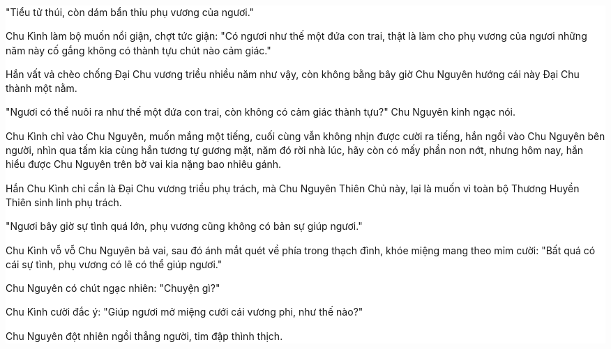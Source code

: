 "Tiểu tử thúi, còn dám bẩn thỉu phụ vương của ngươi."

Chu Kình làm bộ muốn nổi giận, chợt tức giận: "Có ngươi như thế một đứa con trai, thật là làm cho phụ vương của ngươi những năm này cố gắng không có thành tựu chút nào cảm giác."

Hắn vất vả chèo chống Đại Chu vương triều nhiều năm như vậy, còn không bằng bây giờ Chu Nguyên hướng cái này Đại Chu thành một nằm.

"Ngươi có thể nuôi ra như thế một đứa con trai, còn không có cảm giác thành tựu?" Chu Nguyên kinh ngạc nói.

Chu Kình chỉ vào Chu Nguyên, muốn mắng một tiếng, cuối cùng vẫn không nhịn được cười ra tiếng, hắn ngồi vào Chu Nguyên bên người, nhìn qua tấm kia cùng hắn tương tự gương mặt, năm đó rời nhà lúc, hãy còn có mấy phần non nớt, nhưng hôm nay, hắn hiểu được Chu Nguyên trên bờ vai kia nặng bao nhiêu gánh.

Hắn Chu Kình chỉ cần là Đại Chu vương triều phụ trách, mà Chu Nguyên Thiên Chủ này, lại là muốn vì toàn bộ Thương Huyền Thiên sinh linh phụ trách.

"Ngươi bây giờ sự tình quá lớn, phụ vương cũng không có bản sự giúp ngươi."

Chu Kình vỗ vỗ Chu Nguyên bả vai, sau đó ánh mắt quét về phía trong thạch đình, khóe miệng mang theo mỉm cười: "Bất quá có cái sự tình, phụ vương có lẽ có thể giúp ngươi."

Chu Nguyên có chút ngạc nhiên: "Chuyện gì?"

Chu Kình cười đắc ý: "Giúp ngươi mở miệng cưới cái vương phi, như thế nào?"

Chu Nguyên đột nhiên ngồi thẳng người, tim đập thình thịch.




